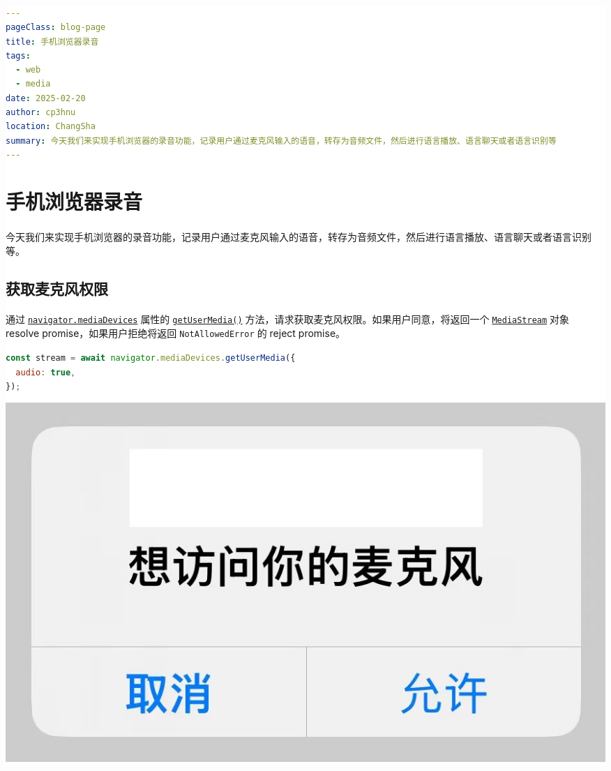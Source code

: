```yaml
---
pageClass: blog-page
title: 手机浏览器录音
tags:
  - web
  - media
date: 2025-02-20
author: cp3hnu
location: ChangSha
summary: 今天我们来实现手机浏览器的录音功能，记录用户通过麦克风输入的语音，转存为音频文件，然后进行语言播放、语言聊天或者语言识别等
---
```


# 手机浏览器录音

今天我们来实现手机浏览器的录音功能，记录用户通过麦克风输入的语音，转存为音频文件，然后进行语言播放、语言聊天或者语言识别等。

## 获取麦克风权限

通过 [`navigator.mediaDevices`](https://developer.mozilla.org/en-US/docs/Web/API/Navigator/mediaDevices) 属性的 [`getUserMedia()`](https://developer.mozilla.org/en-US/docs/Web/API/MediaDevices/getUserMedia) 方法，请求获取麦克风权限。如果用户同意，将返回一个 [`MediaStream`](https://developer.mozilla.org/en-US/docs/Web/API/MediaStream) 对象 resolve promise，如果用户拒绝将返回 `NotAllowedError` 的 reject promise。

```js
const stream = await navigator.mediaDevices.getUserMedia({
  audio: true,
});
```

![](./assets/record-audio-permission.jpeg)

